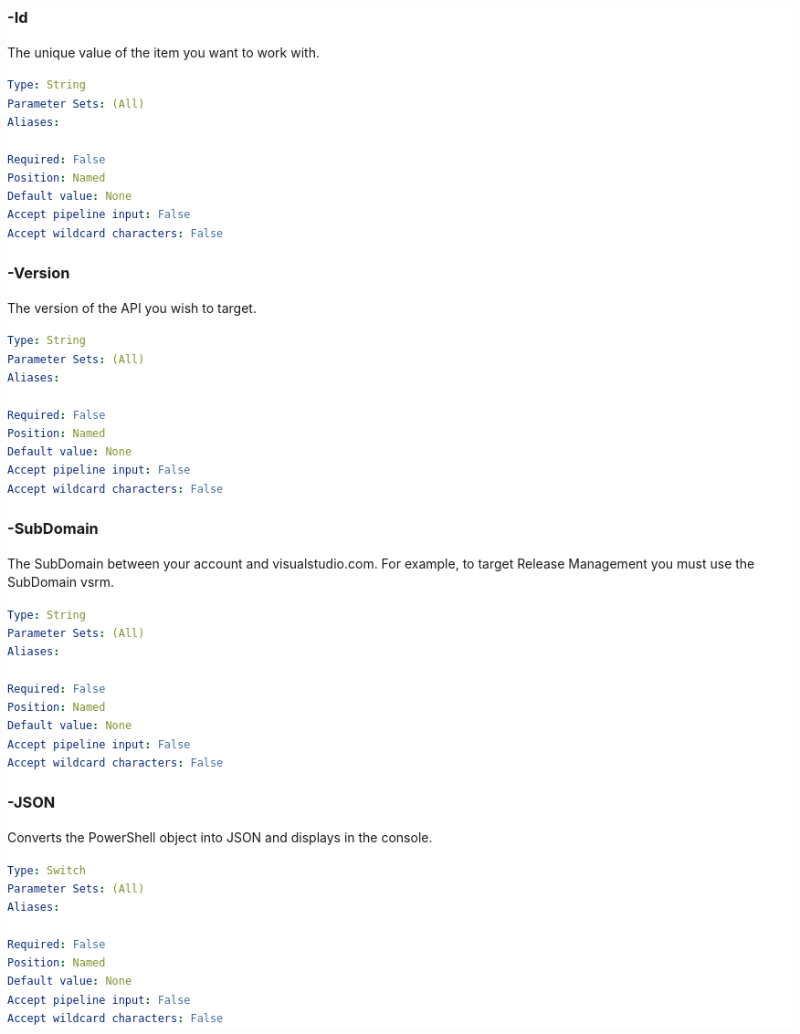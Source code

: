 ### -Id
The unique value of the item you want to work with.

```yaml
Type: String
Parameter Sets: (All)
Aliases: 

Required: False
Position: Named
Default value: None
Accept pipeline input: False
Accept wildcard characters: False
```

### -Version
The version of the API you wish to target.

```yaml
Type: String
Parameter Sets: (All)
Aliases: 

Required: False
Position: Named
Default value: None
Accept pipeline input: False
Accept wildcard characters: False
```

### -SubDomain
The SubDomain between your account and visualstudio.com. For example, to target Release Management you must use the SubDomain vsrm.

```yaml
Type: String
Parameter Sets: (All)
Aliases: 

Required: False
Position: Named
Default value: None
Accept pipeline input: False
Accept wildcard characters: False
```

### -JSON
Converts the PowerShell object into JSON and displays in the console.

```yaml
Type: Switch
Parameter Sets: (All)
Aliases: 

Required: False
Position: Named
Default value: None
Accept pipeline input: False
Accept wildcard characters: False
```
